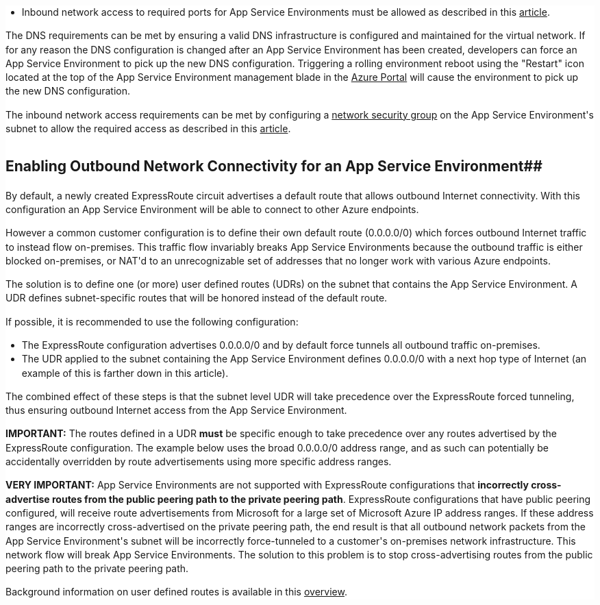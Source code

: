 -  Inbound network access to required ports for App Service Environments must be allowed as described in this [article][requiredports].

The DNS requirements can be met by ensuring a valid DNS infrastructure is configured and maintained for the virtual network.  If for any reason the DNS configuration is changed after an App Service Environment has been created, developers can force an App Service Environment to pick up the new DNS configuration.  Triggering a rolling environment reboot using the "Restart" icon located at the top of the App Service Environment management blade in the [Azure Portal][NewPortal] will cause the environment to pick up the new DNS configuration.

The inbound network access requirements can be met by configuring a [network security group][NetworkSecurityGroups] on the App Service Environment's subnet to allow the required access as described in this [article][requiredports].

## Enabling Outbound Network Connectivity for an App Service Environment##
By default, a newly created ExpressRoute circuit advertises a default route that allows outbound Internet connectivity.  With this configuration an App Service Environment will be able to connect to other Azure endpoints.

However a common customer configuration is to define their own default route (0.0.0.0/0) which forces outbound Internet traffic to instead flow on-premises.  This traffic flow invariably breaks App Service Environments because the outbound traffic is either blocked on-premises, or NAT'd to an unrecognizable set of addresses that no longer work with various Azure endpoints.

The solution is to define one (or more) user defined routes (UDRs) on the subnet that contains the App Service Environment.  A UDR defines subnet-specific routes that will be honored instead of the default route.

If possible, it is recommended to use the following configuration:

- The ExpressRoute configuration advertises 0.0.0.0/0 and by default force tunnels all outbound traffic on-premises.
- The UDR applied to the subnet containing the App Service Environment defines 0.0.0.0/0 with a next hop type of Internet (an example of this is farther down in this article).

The combined effect of these steps is that the subnet level UDR will take precedence over the ExpressRoute forced tunneling, thus ensuring outbound Internet access from the App Service Environment.

**IMPORTANT:**  The routes defined in a UDR **must** be specific enough to  take precedence over any routes advertised by the ExpressRoute configuration.  The example below uses the broad 0.0.0.0/0 address range, and as such can potentially be accidentally overridden by route advertisements using more specific address ranges.

**VERY IMPORTANT:**  App Service Environments are not supported with ExpressRoute configurations that **incorrectly cross-advertise routes from the public peering path to the private peering path**.  ExpressRoute configurations that have public peering configured, will receive route advertisements from Microsoft for a large set of Microsoft Azure IP address ranges.  If these address ranges are incorrectly cross-advertised on the private peering path, the end result is that all outbound network packets from the App Service Environment's subnet will be incorrectly force-tunneled to a customer's on-premises network infrastructure.  This network flow will break App Service Environments.  The solution to this problem is to stop cross-advertising routes from the public peering path to the private peering path.

Background information on user defined routes is available in this [overview][UDROverview].  


[virtualnetwork]: http://azure.microsoft.com/services/networking/
[ExpressRoute]: http://azure.microsoft.com/services/expressroute/
[requiredports]: /documentation/articles/app-service-app-service-environment-control-inbound-traffic/
[NetworkSecurityGroups]: /documentation/articles/virtual-networks-nsg/
[UDROverview]: /documentation/articles/virtual-networks-udr-overview/
[UDRHowTo]: /documentation/articles/virtual-networks-udr-how-to/
[HowToCreateAnAppServiceEnvironment]: /documentation/articles/app-service-web-how-to-create-an-app-service-environment/
[AzureDownloads]: /downloads/ 
[DownloadCenterAddressRanges]: http://www.microsoft.com/download/details.aspx?id=41653  
[NetworkSecurityGroups]: /documentation/articles/virtual-networks-nsg/
[AzureAppService]: /documentation/services/web-sites/
[IntroToAppServiceEnvironment]:  /documentation/articles/app-service-app-service-environment-intro/
[NewPortal]:  https://portal.azure.com